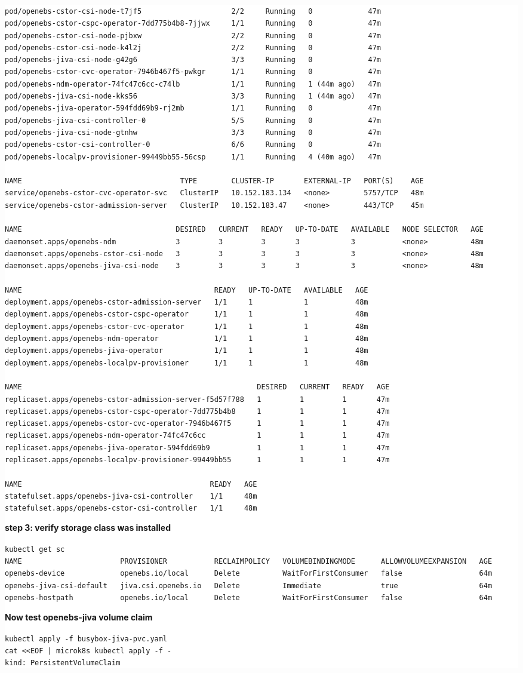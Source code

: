 ```
pod/openebs-cstor-csi-node-t7jf5                     2/2     Running   0             47m
pod/openebs-cstor-cspc-operator-7dd775b4b8-7jjwx     1/1     Running   0             47m
pod/openebs-cstor-csi-node-pjbxw                     2/2     Running   0             47m
pod/openebs-cstor-csi-node-k4l2j                     2/2     Running   0             47m
pod/openebs-jiva-csi-node-g42g6                      3/3     Running   0             47m
pod/openebs-cstor-cvc-operator-7946b467f5-pwkgr      1/1     Running   0             47m
pod/openebs-ndm-operator-74fc47c6cc-c74lb            1/1     Running   1 (44m ago)   47m
pod/openebs-jiva-csi-node-kks56                      3/3     Running   1 (44m ago)   47m
pod/openebs-jiva-operator-594fdd69b9-rj2mb           1/1     Running   0             47m
pod/openebs-jiva-csi-controller-0                    5/5     Running   0             47m
pod/openebs-jiva-csi-node-gtnhw                      3/3     Running   0             47m
pod/openebs-cstor-csi-controller-0                   6/6     Running   0             47m
pod/openebs-localpv-provisioner-99449bb55-56csp      1/1     Running   4 (40m ago)   47m

NAME                                     TYPE        CLUSTER-IP       EXTERNAL-IP   PORT(S)    AGE
service/openebs-cstor-cvc-operator-svc   ClusterIP   10.152.183.134   <none>        5757/TCP   48m
service/openebs-cstor-admission-server   ClusterIP   10.152.183.47    <none>        443/TCP    45m

NAME                                    DESIRED   CURRENT   READY   UP-TO-DATE   AVAILABLE   NODE SELECTOR   AGE
daemonset.apps/openebs-ndm              3         3         3       3            3           <none>          48m
daemonset.apps/openebs-cstor-csi-node   3         3         3       3            3           <none>          48m
daemonset.apps/openebs-jiva-csi-node    3         3         3       3            3           <none>          48m

NAME                                             READY   UP-TO-DATE   AVAILABLE   AGE
deployment.apps/openebs-cstor-admission-server   1/1     1            1           48m
deployment.apps/openebs-cstor-cspc-operator      1/1     1            1           48m
deployment.apps/openebs-cstor-cvc-operator       1/1     1            1           48m
deployment.apps/openebs-ndm-operator             1/1     1            1           48m
deployment.apps/openebs-jiva-operator            1/1     1            1           48m
deployment.apps/openebs-localpv-provisioner      1/1     1            1           48m

NAME                                                       DESIRED   CURRENT   READY   AGE
replicaset.apps/openebs-cstor-admission-server-f5d57f788   1         1         1       47m
replicaset.apps/openebs-cstor-cspc-operator-7dd775b4b8     1         1         1       47m
replicaset.apps/openebs-cstor-cvc-operator-7946b467f5      1         1         1       47m
replicaset.apps/openebs-ndm-operator-74fc47c6cc            1         1         1       47m
replicaset.apps/openebs-jiva-operator-594fdd69b9           1         1         1       47m
replicaset.apps/openebs-localpv-provisioner-99449bb55      1         1         1       47m

NAME                                            READY   AGE
statefulset.apps/openebs-jiva-csi-controller    1/1     48m
statefulset.apps/openebs-cstor-csi-controller   1/1     48m
```
**step 3: verify storage class was installed**  
```
kubectl get sc
NAME                       PROVISIONER           RECLAIMPOLICY   VOLUMEBINDINGMODE      ALLOWVOLUMEEXPANSION   AGE
openebs-device             openebs.io/local      Delete          WaitForFirstConsumer   false                  64m
openebs-jiva-csi-default   jiva.csi.openebs.io   Delete          Immediate              true                   64m
openebs-hostpath           openebs.io/local      Delete          WaitForFirstConsumer   false                  64m
```
**Now test openebs-jiva volume claim**
```
kubectl apply -f busybox-jiva-pvc.yaml
cat <<EOF | microk8s kubectl apply -f -
kind: PersistentVolumeClaim
```
